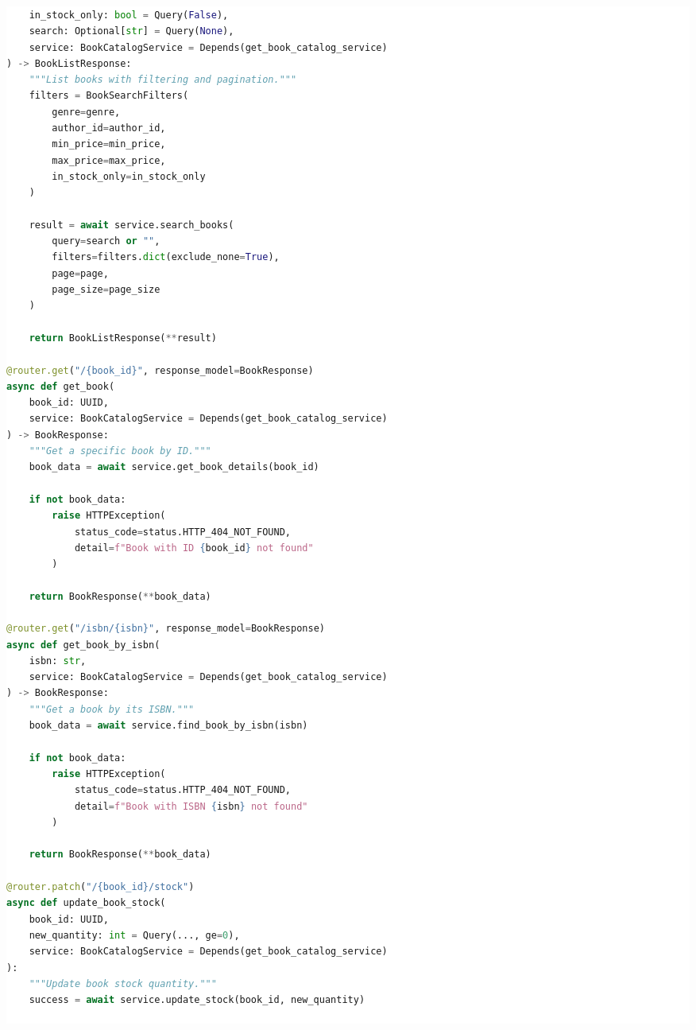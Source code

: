```python
    in_stock_only: bool = Query(False),
    search: Optional[str] = Query(None),
    service: BookCatalogService = Depends(get_book_catalog_service)
) -> BookListResponse:
    """List books with filtering and pagination."""
    filters = BookSearchFilters(
        genre=genre,
        author_id=author_id,
        min_price=min_price,
        max_price=max_price,
        in_stock_only=in_stock_only
    )
    
    result = await service.search_books(
        query=search or "",
        filters=filters.dict(exclude_none=True),
        page=page,
        page_size=page_size
    )
    
    return BookListResponse(**result)

@router.get("/{book_id}", response_model=BookResponse)
async def get_book(
    book_id: UUID,
    service: BookCatalogService = Depends(get_book_catalog_service)
) -> BookResponse:
    """Get a specific book by ID."""
    book_data = await service.get_book_details(book_id)
    
    if not book_data:
        raise HTTPException(
            status_code=status.HTTP_404_NOT_FOUND,
            detail=f"Book with ID {book_id} not found"
        )
    
    return BookResponse(**book_data)

@router.get("/isbn/{isbn}", response_model=BookResponse)
async def get_book_by_isbn(
    isbn: str,
    service: BookCatalogService = Depends(get_book_catalog_service)
) -> BookResponse:
    """Get a book by its ISBN."""
    book_data = await service.find_book_by_isbn(isbn)
    
    if not book_data:
        raise HTTPException(
            status_code=status.HTTP_404_NOT_FOUND,
            detail=f"Book with ISBN {isbn} not found"
        )
    
    return BookResponse(**book_data)

@router.patch("/{book_id}/stock")
async def update_book_stock(
    book_id: UUID,
    new_quantity: int = Query(..., ge=0),
    service: BookCatalogService = Depends(get_book_catalog_service)
):
    """Update book stock quantity."""
    success = await service.update_stock(book_id, new_quantity)
    
```